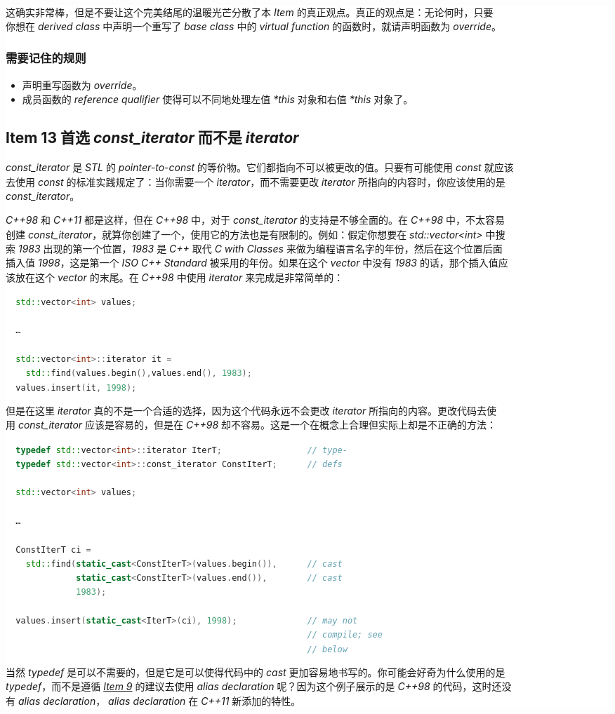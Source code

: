 这确实非常棒，但是不要让这个完美结尾的温暖光芒分散了本 _Item_ 的真正观点。真正的观点是：无论何时，只要  
你想在 _derived class_ 中声明一个重写了 _base class_ 中的 _virtual function_ 的函数时，就请声明函数为 _override_。

### 需要记住的规则

* 声明重写函数为 _override_。
* 成员函数的 _reference qualifier_ 使得可以不同地处理左值 _*this_ 对象和右值 _*this_ 对象了。

## Item 13 首选 _const_iterator_ 而不是 _iterator_

_const_iterator_ 是 _STL_ 的 _pointer-to-const_ 的等价物。它们都指向不可以被更改的值。只要有可能使用 _const_ 就应该  
去使用 _const_ 的标准实践规定了：当你需要一个 _iterator_，而不需要更改 _iterator_ 所指向的内容时，你应该使用的是  
_const_iterator_。

_C++98_ 和 _C++11_ 都是这样，但在 _C++98_ 中，对于 _const_iterator_ 的支持是不够全面的。在 _C++98_ 中，不太容易  
创建 _const_iterator_，就算你创建了一个，使用它的方法也是有限制的。例如：假定你想要在 _std::vector&lt;int&gt;_ 中搜  
索 _1983_ 出现的第一个位置，_1983_ 是 _C++_ 取代 _C with Classes_ 来做为编程语言名字的年份，然后在这个位置后面  
插入值 _1998_，这是第一个 _ISO C++ Standard_ 被采用的年份。如果在这个 _vector_ 中没有 _1983_ 的话，那个插入值应  
该放在这个 _vector_ 的末尾。在 _C++98_ 中使用 _iterator_ 来完成是非常简单的：  
```C++
  std::vector<int> values;
  
  …
  
  std::vector<int>::iterator it =
    std::find(values.begin(),values.end(), 1983);
  values.insert(it, 1998);
```  
但是在这里 _iterator_ 真的不是一个合适的选择，因为这个代码永远不会更改 _iterator_ 所指向的内容。更改代码去使  
用 _const_iterator_ 应该是容易的，但是在 _C++98_ 却不容易。这是一个在概念上合理但实际上却是不正确的方法：  
```C++
  typedef std::vector<int>::iterator IterT;                 // type-
  typedef std::vector<int>::const_iterator ConstIterT;      // defs
  
  std::vector<int> values;
  
  …
  
  ConstIterT ci =
    std::find(static_cast<ConstIterT>(values.begin()),      // cast
              static_cast<ConstIterT>(values.end()),        // cast
              1983);
  
  values.insert(static_cast<IterT>(ci), 1998);              // may not
                                                            // compile; see
                                                            // below
```

当然 _typedef_ 是可以不需要的，但是它是可以使得代码中的 _cast_ 更加容易地书写的。你可能会好奇为什么使用的是   
_typedef_，而不是遵循 [_Item 9_](./Chapter%203.md#item-9-首选-alias-declaration-而不是-typedef) 的建议去使用 _alias declaration_ 呢？因为这个例子展示的是 _C++98_ 的代码，这时还没  
有 _alias declaration_， _alias declaration_ 在 _C++11_ 新添加的特性。
